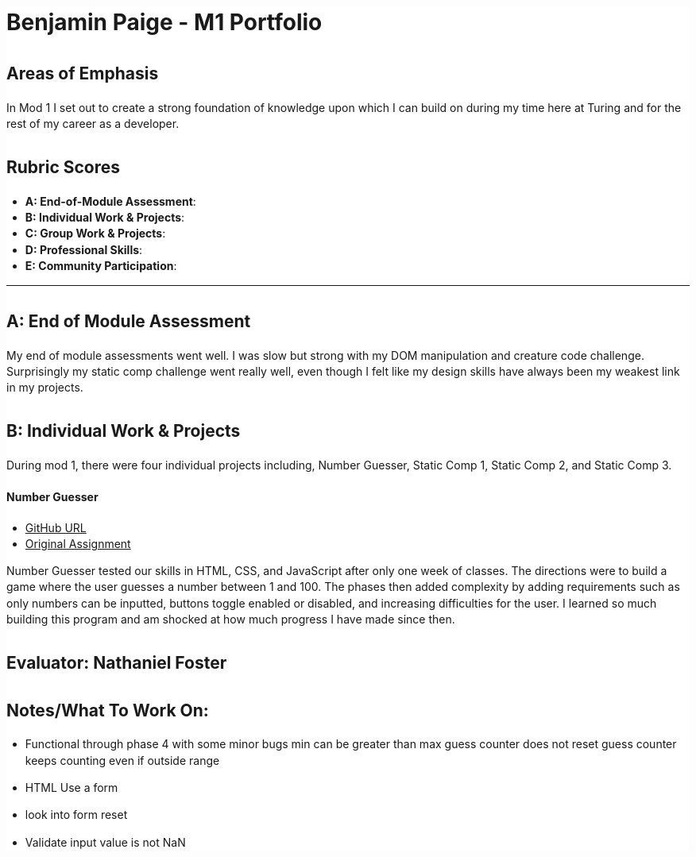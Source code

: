 # Benjamin Paige - M1 Portfolio

## Areas of Emphasis

In Mod 1 I set out to create a strong foundation of knowledge upon which I can build on during my time here at Turing and for the rest of my career as a developer.

## Rubric Scores

* **A: End-of-Module Assessment**: 
* **B: Individual Work & Projects**: 
* **C: Group Work & Projects**:
* **D: Professional Skills**:
* **E: Community Participation**:

-----------------------

## A: End of Module Assessment

My end of module assessments went well. I was slow but strong with my DOM manipulation and creature code challenge. Surprisingly my static comp challenge went really well, even though I felt like my design skills have always been my weakest link in my projects.

## B: Individual Work & Projects

During mod 1, there were four individual projects including, Number Guesser, Static Comp 1, Static Comp 2, and Static Comp 3.

#### Number Guesser

* [GitHub URL](https://github.com/benjaminpaige/number-guesser)
* [Original Assignment](http://frontend.turing.io/projects/number-guesser.html)

Number Guesser tested our skills in HTML, CSS, and JavaScript after only one week of classes. The directions were to build a game where the user guesses a number between 1 and 100. The phases then added complexity by adding requirements such as only numbers can be inputted, buttons toggle enabled or disabled, and increasing difficulties for the user. I learned so much building this program and am shocked at how much progress I have made since then. 

## Evaluator: Nathaniel Foster
## Notes/What To Work On:

* Functional through phase 4 with some minor bugs min can be greater than max guess counter does not reset guess counter keeps counting even if outside range

* HTML Use a form

* look into form reset

* Validate input value is not NaN
